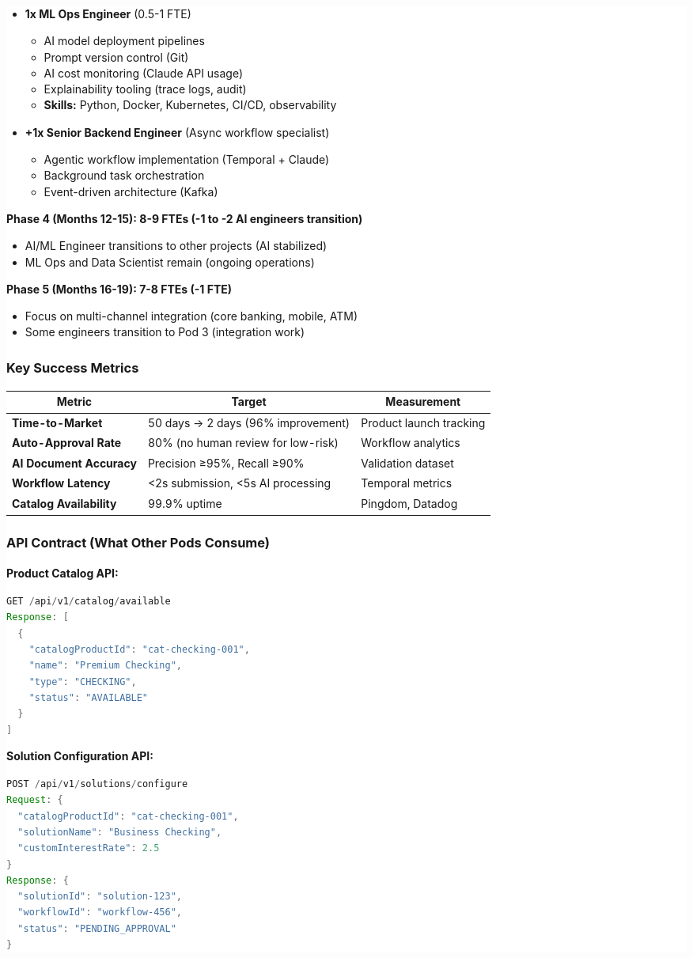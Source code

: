 - **1x ML Ops Engineer** (0.5-1 FTE)
  - AI model deployment pipelines
  - Prompt version control (Git)
  - AI cost monitoring (Claude API usage)
  - Explainability tooling (trace logs, audit)
  - **Skills:** Python, Docker, Kubernetes, CI/CD, observability

- **+1x Senior Backend Engineer** (Async workflow specialist)
  - Agentic workflow implementation (Temporal + Claude)
  - Background task orchestration
  - Event-driven architecture (Kafka)

**Phase 4 (Months 12-15): 8-9 FTEs (-1 to -2 AI engineers transition)**
- AI/ML Engineer transitions to other projects (AI stabilized)
- ML Ops and Data Scientist remain (ongoing operations)

**Phase 5 (Months 16-19): 7-8 FTEs (-1 FTE)**
- Focus on multi-channel integration (core banking, mobile, ATM)
- Some engineers transition to Pod 3 (integration work)

### Key Success Metrics

| Metric | Target | Measurement |
|--------|--------|-------------|
| **Time-to-Market** | 50 days → 2 days (96% improvement) | Product launch tracking |
| **Auto-Approval Rate** | 80% (no human review for low-risk) | Workflow analytics |
| **AI Document Accuracy** | Precision ≥95%, Recall ≥90% | Validation dataset |
| **Workflow Latency** | <2s submission, <5s AI processing | Temporal metrics |
| **Catalog Availability** | 99.9% uptime | Pingdom, Datadog |

### API Contract (What Other Pods Consume)

**Product Catalog API:**
```java
GET /api/v1/catalog/available
Response: [
  {
    "catalogProductId": "cat-checking-001",
    "name": "Premium Checking",
    "type": "CHECKING",
    "status": "AVAILABLE"
  }
]
```

**Solution Configuration API:**
```java
POST /api/v1/solutions/configure
Request: {
  "catalogProductId": "cat-checking-001",
  "solutionName": "Business Checking",
  "customInterestRate": 2.5
}
Response: {
  "solutionId": "solution-123",
  "workflowId": "workflow-456",
  "status": "PENDING_APPROVAL"
}
```
